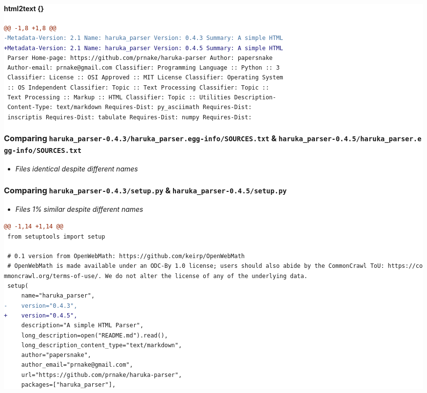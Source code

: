 #### html2text {}

```diff
@@ -1,8 +1,8 @@
-Metadata-Version: 2.1 Name: haruka_parser Version: 0.4.3 Summary: A simple HTML
+Metadata-Version: 2.1 Name: haruka_parser Version: 0.4.5 Summary: A simple HTML
 Parser Home-page: https://github.com/prnake/haruka-parser Author: papersnake
 Author-email: prnake@gmail.com Classifier: Programming Language :: Python :: 3
 Classifier: License :: OSI Approved :: MIT License Classifier: Operating System
 :: OS Independent Classifier: Topic :: Text Processing Classifier: Topic ::
 Text Processing :: Markup :: HTML Classifier: Topic :: Utilities Description-
 Content-Type: text/markdown Requires-Dist: py_asciimath Requires-Dist:
 inscriptis Requires-Dist: tabulate Requires-Dist: numpy Requires-Dist:
```

### Comparing `haruka_parser-0.4.3/haruka_parser.egg-info/SOURCES.txt` & `haruka_parser-0.4.5/haruka_parser.egg-info/SOURCES.txt`

 * *Files identical despite different names*

### Comparing `haruka_parser-0.4.3/setup.py` & `haruka_parser-0.4.5/setup.py`

 * *Files 1% similar despite different names*

```diff
@@ -1,14 +1,14 @@
 from setuptools import setup
 
 # 0.1 version from OpenWebMath: https://github.com/keirp/OpenWebMath
 # OpenWebMath is made available under an ODC-By 1.0 license; users should also abide by the CommonCrawl ToU: https://commoncrawl.org/terms-of-use/. We do not alter the license of any of the underlying data.
 setup(
     name="haruka_parser",
-    version="0.4.3",
+    version="0.4.5",
     description="A simple HTML Parser",
     long_description=open("README.md").read(),
     long_description_content_type="text/markdown",
     author="papersnake",
     author_email="prnake@gmail.com",
     url="https://github.com/prnake/haruka-parser",
     packages=["haruka_parser"],
```

